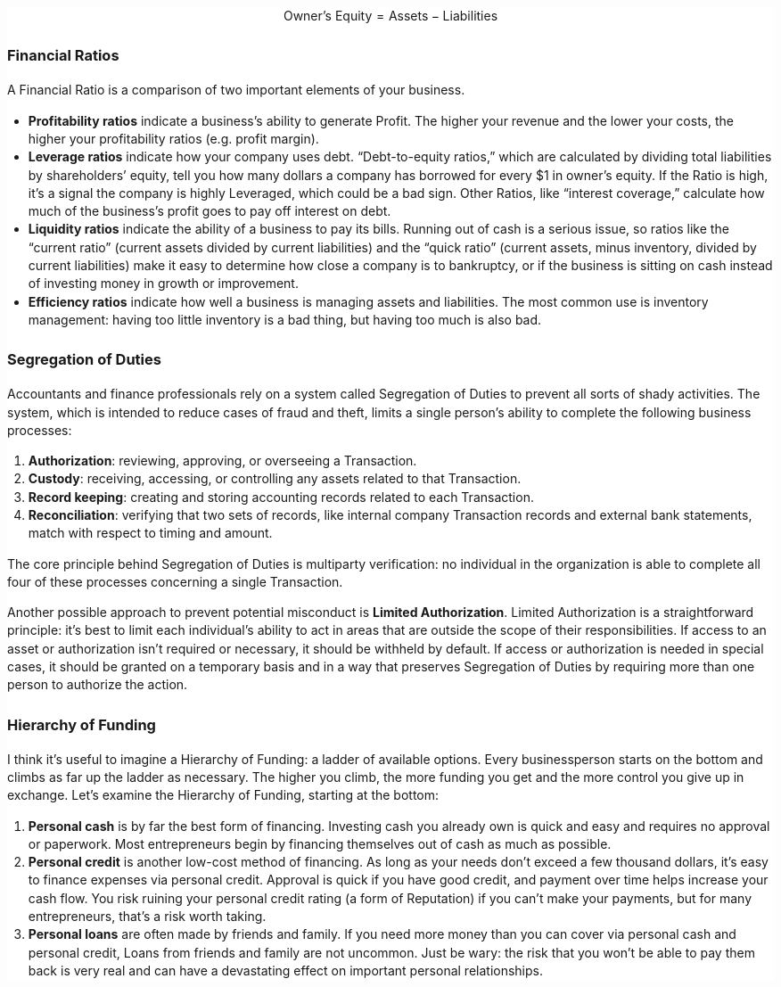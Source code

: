 $$ \text{Owner’s Equity} = \text{Assets} - \text{Liabilities} $$

### Financial Ratios

A Financial Ratio is a comparison of two important elements of your business.
- **Profitability ratios** indicate a business’s ability to generate Profit. The higher your revenue and the lower your costs, the higher your profitability ratios (e.g. profit margin).
- **Leverage ratios** indicate how your company uses debt. “Debt-to-equity ratios,” which are calculated by dividing total liabilities by shareholders’ equity, tell you how many dollars a company has borrowed for every $1 in owner’s equity. If the Ratio is high, it’s a signal the company is highly Leveraged, which could be a bad sign. Other Ratios, like “interest coverage,” calculate how much of the business’s profit goes to pay off interest on debt.
- **Liquidity ratios** indicate the ability of a business to pay its bills. Running out of cash is a serious issue, so ratios like the “current ratio” (current assets divided by current liabilities) and the “quick ratio” (current assets, minus inventory, divided by current liabilities) make it easy to determine how close a company is to bankruptcy, or if the business is sitting on cash instead of investing money in growth or improvement.
- **Efficiency ratios** indicate how well a business is managing assets and liabilities. The most common use is inventory management: having too little inventory is a bad thing, but having too much is also bad.

### Segregation of Duties

Accountants and finance professionals rely on a system called Segregation of Duties to prevent all sorts of shady activities. The system, which is intended to reduce cases of fraud and theft, limits a single person’s ability to complete the following business processes: 
1. **Authorization**: reviewing, approving, or overseeing a Transaction. 
2. **Custody**: receiving, accessing, or controlling any assets related to that Transaction. 
3. **Record keeping**: creating and storing accounting records related to each Transaction. 
4. **Reconciliation**: verifying that two sets of records, like internal company Transaction records and external bank statements, match with respect to timing and amount. 

The core principle behind Segregation of Duties is multiparty verification: no individual in the organization is able to complete all four of these processes concerning a single Transaction.

Another possible approach to prevent potential misconduct is **Limited Authorization**. Limited Authorization is a straightforward principle: it’s best to limit each individual’s ability to act in areas that are outside the scope of their responsibilities. If access to an asset or authorization isn’t required or necessary, it should be withheld by default. If access or authorization is needed in special cases, it should be granted on a temporary basis and in a way that preserves Segregation of Duties by requiring more than one person to authorize the action.

### Hierarchy of Funding

I think it’s useful to imagine a Hierarchy of Funding: a ladder of available options. Every businessperson starts on the bottom and climbs as far up the ladder as necessary. The higher you climb, the more funding you get and the more control you give up in exchange. Let’s examine the Hierarchy of Funding, starting at the bottom: 

1. **Personal cash** is by far the best form of financing. Investing cash you already own is quick and easy and requires no approval or paperwork. Most entrepreneurs begin by financing themselves out of cash as much as possible. 
2. **Personal credit** is another low-cost method of financing. As long as your needs don’t exceed a few thousand dollars, it’s easy to finance expenses via personal credit. Approval is quick if you have good credit, and payment over time helps increase your cash flow. You risk ruining your personal credit rating (a form of Reputation) if you can’t make your payments, but for many entrepreneurs, that’s a risk worth taking.
3. **Personal loans** are often made by friends and family. If you need more money than you can cover via personal cash and personal credit, Loans from friends and family are not uncommon. Just be wary: the risk that you won’t be able to pay them back is very real and can have a devastating effect on important personal relationships.